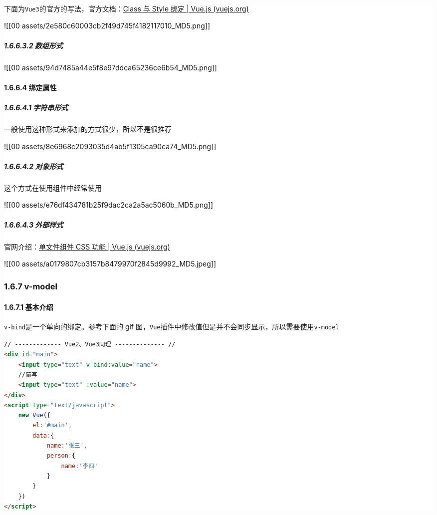 下面为`Vue3`的官方的写法，官方文档：[Class 与 Style 绑定 | Vue.js (vuejs.org)](https://cn.vuejs.org/guide/essentials/class-and-style.html#binding-inline-styles)

![[00 assets/2e580c60003cb2f49d745f4182117010_MD5.png]]

##### 1.6.6.3.2 数组形式

![[00 assets/94d7485a44e5f8e97ddca65236ce6b54_MD5.png]]

#### 1.6.6.4 绑定属性

##### 1.6.6.4.1 字符串形式

一般使用这种形式来添加的方式很少，所以不是很推荐

![[00 assets/8e6968c2093035d4ab5f1305ca90ca74_MD5.png]]

##### 1.6.6.4.2 对象形式

这个方式在使用组件中经常使用

![[00 assets/e76df434781b25f9dac2ca2a5ac5060b_MD5.png]]

##### 1.6.6.4.3 外部样式

官网介绍：[单文件组件 CSS 功能 | Vue.js (vuejs.org)](https://cn.vuejs.org/api/sfc-css-features.html#v-bind-in-css)

![[00 assets/a0179807cb3157b8479970f2845d9992_MD5.jpeg]]

### 1.6.7 v-model

#### 1.6.7.1 基本介绍

`v-bind`是一个单向的绑定。参考下面的 gif 图，`Vue`插件中修改值但是并不会同步显示，所以需要使用`v-model`

```html
// ------------- Vue2、Vue3同理 -------------- //
<div id="main">
	<input type="text" v-bind:value="name">
    //简写
    <input type="text" :value="name">
</div>
<script type="text/javascript">
	new Vue({
		el:'#main',
		data:{
			name:'张三',
			person:{
				name:'李四'
			}
		}
	})
</script>
```
